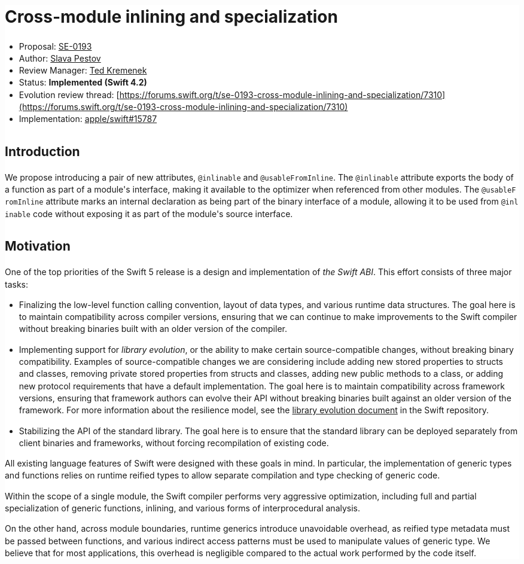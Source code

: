 # Cross-module inlining and specialization

* Proposal: [SE-0193](0193-cross-module-inlining-and-specialization.md)
* Author: [Slava Pestov](https://github.com/slavapestov)
* Review Manager: [Ted Kremenek](https://github.com/tkremenek)
* Status:  **Implemented (Swift 4.2)**
* Evolution review thread: [https://forums.swift.org/t/se-0193-cross-module-inlining-and-specialization/7310](https://forums.swift.org/t/se-0193-cross-module-inlining-and-specialization/7310)
* Implementation: [apple/swift#15787](https://github.com/apple/swift/pull/15787)

## Introduction

We propose introducing a pair of new attributes, `@inlinable` and `@usableFromInline`. The `@inlinable` attribute exports the body of a function as part of a module's interface, making it available to the optimizer when referenced from other modules. The `@usableFromInline` attribute marks an internal declaration as being part of the binary interface of a module, allowing it to be used from `@inlinable` code without exposing it as part of the module's source interface.

## Motivation

One of the top priorities of the Swift 5 release is a design and implementation of _the Swift ABI_. This effort consists of three major tasks:

* Finalizing the low-level function calling convention, layout of data types, and various runtime data structures. The goal here is to maintain compatibility across compiler versions, ensuring that we can continue to make improvements to the Swift compiler without breaking binaries built with an older version of the compiler.

* Implementing support for _library evolution_, or the ability to make certain source-compatible changes, without breaking binary compatibility. Examples of source-compatible changes we are considering include adding new stored properties to structs and classes, removing private stored properties from structs and classes, adding new public methods to a class, or adding new protocol requirements that have a default implementation. The goal here is to maintain compatibility across framework versions, ensuring that framework authors can evolve their API without breaking binaries built against an older version of the framework. For more information about the resilience model, see the
[library evolution
document](https://github.com/apple/swift/blob/master/docs/LibraryEvolution.rst)
in the Swift repository.

* Stabilizing the API of the standard library. The goal here is to ensure that the standard library can be deployed separately from client binaries and frameworks, without forcing recompilation of existing code.

All existing language features of Swift were designed with these goals in mind. In particular, the implementation of generic types and functions relies on runtime reified types to allow separate compilation and type checking of generic code.

Within the scope of a single module, the Swift compiler performs very aggressive optimization, including full and partial specialization of generic functions, inlining, and various forms of interprocedural analysis.

On the other hand, across module boundaries, runtime generics introduce unavoidable overhead, as reified type metadata must be passed between functions, and various indirect access patterns must be used to manipulate values of generic type. We believe that for most applications, this overhead is negligible compared to the actual work performed by the code itself.
